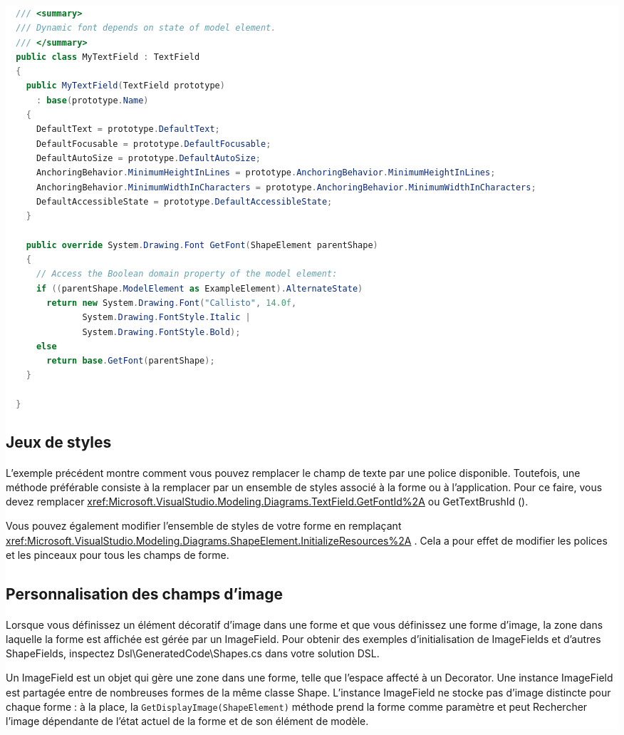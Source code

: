 ```csharp
  /// <summary>
  /// Dynamic font depends on state of model element.
  /// </summary>
  public class MyTextField : TextField
  {
    public MyTextField(TextField prototype)
      : base(prototype.Name)
    {
      DefaultText = prototype.DefaultText;
      DefaultFocusable = prototype.DefaultFocusable;
      DefaultAutoSize = prototype.DefaultAutoSize;
      AnchoringBehavior.MinimumHeightInLines = prototype.AnchoringBehavior.MinimumHeightInLines;
      AnchoringBehavior.MinimumWidthInCharacters = prototype.AnchoringBehavior.MinimumWidthInCharacters;
      DefaultAccessibleState = prototype.DefaultAccessibleState;
    }

    public override System.Drawing.Font GetFont(ShapeElement parentShape)
    {
      // Access the Boolean domain property of the model element:
      if ((parentShape.ModelElement as ExampleElement).AlternateState)
        return new System.Drawing.Font("Callisto", 14.0f,
               System.Drawing.FontStyle.Italic |
               System.Drawing.FontStyle.Bold);
      else
        return base.GetFont(parentShape);
    }

  }
```

## <a name="style-sets"></a>Jeux de styles
 L’exemple précédent montre comment vous pouvez remplacer le champ de texte par une police disponible. Toutefois, une méthode préférable consiste à la remplacer par un ensemble de styles associé à la forme ou à l’application. Pour ce faire, vous devez remplacer <xref:Microsoft.VisualStudio.Modeling.Diagrams.TextField.GetFontId%2A> ou GetTextBrushId ().

 Vous pouvez également modifier l’ensemble de styles de votre forme en remplaçant <xref:Microsoft.VisualStudio.Modeling.Diagrams.ShapeElement.InitializeResources%2A> . Cela a pour effet de modifier les polices et les pinceaux pour tous les champs de forme.

## <a name="customizing-image-fields"></a>Personnalisation des champs d’image
 Lorsque vous définissez un élément décoratif d’image dans une forme et que vous définissez une forme d’image, la zone dans laquelle la forme est affichée est gérée par un ImageField. Pour obtenir des exemples d’initialisation de ImageFields et d’autres ShapeFields, inspectez Dsl\GeneratedCode\Shapes.cs dans votre solution DSL.

 Un ImageField est un objet qui gère une zone dans une forme, telle que l’espace affecté à un Decorator. Une instance ImageField est partagée entre de nombreuses formes de la même classe Shape. L’instance ImageField ne stocke pas d’image distincte pour chaque forme : à la place, la `GetDisplayImage(ShapeElement)` méthode prend la forme comme paramètre et peut Rechercher l’image dépendante de l’état actuel de la forme et de son élément de modèle.
